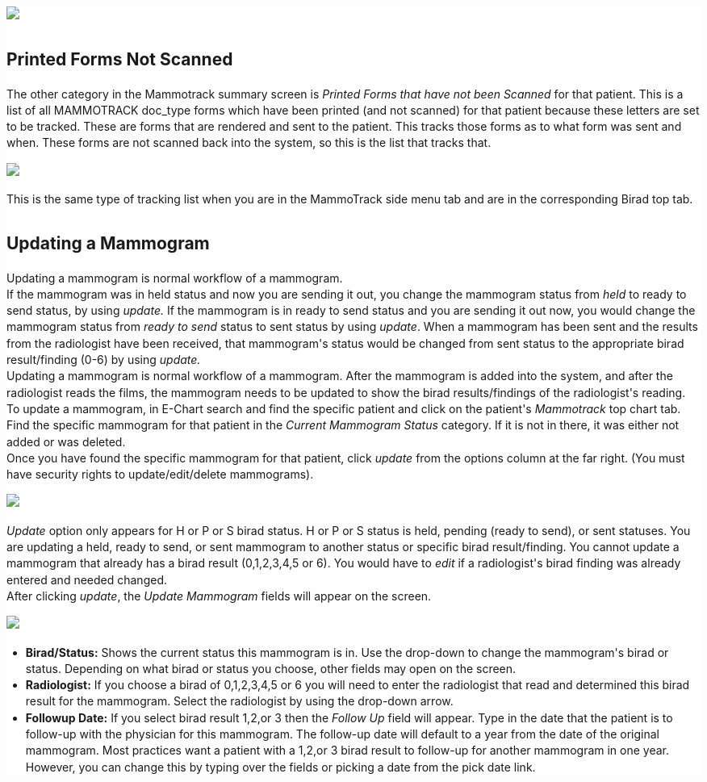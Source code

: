 ![](../mammotrack-chart-tab.assets/10000000000003B300000062945B78B355B2ACF6.png)  

  
## Printed Forms Not Scanned  
  
The other category in the Mammotrack summary screen is *Printed Forms that have not been Scanned* for that patient. This is a list of all MAMMOTRACK doc_type forms which have been printed (and not scanned) for that patient because these letters are set to be tracked. These are forms that are rendered and sent to the patient. This tracks those forms as to what form was sent and when. These forms are not scanned back into the system, so this is the list that tracks that.
  
![](../mammotrack-chart-tab.assets/10000000000003DB000000B2FB6F1EF2381B72E5.png)  

This is the same type of tracking list when you are in the MammoTrack side menu tab and are in the corresponding Birad top tab.
  
## Updating a Mammogram  
  
Updating a mammogram is normal workflow of a mammogram.  
If the mammogram was in held status and now you are sending it out, you change the mammogram status from *held* to ready to send status, by using *update.* If the mammogram is in ready to send status and you are sending it out now, you would change the mammogram status from *ready to send* status to sent status by using *update*. When a mammogram has been sent and the results from the radiologist have been received, that mammogram's status would be changed from sent status to the appropriate birad result/finding (0-6) by using *update.*  
Updating a mammogram is normal workflow of a mammogram. After the mammogram is added into the system, and after the radiologist reads the films, the mammogram needs to be updated to show the birad results/findings of the radiologist's reading.  
To update a mammogram, in E-Chart search and find the specific patient and click on the patient's *Mammotrack* top chart tab. Find the specific mammogram for that patient in the *Current Mammogram Status* category. If it is not in there, it was either not added or was deleted.  
Once you have found the specific mammogram for that patient, click *update* from the options column at the far right. (You must have security rights to update/edit/delete mammograms).
  
![](../mammotrack-chart-tab.assets/10000000000003CE0000008C6DF2B74CF71DA196.png)  

*Update* option only appears for H or P or S birad status. H or P or S status is held, pending (ready to send), or sent statuses. You are updating a held, ready to send, or sent mammogram to another status or specific birad result/finding. You cannot update a mammogram that already has a birad result (0,1,2,3,4,5 or 6). You would have to *edit* if a radiologist's birad finding was already entered and needed changed.  
After clicking *update*, the *Update Mammogram* fields will appear on the screen.
  
![](../mammotrack-chart-tab.assets/100000000000017C000000F74ADB4CEC196DF763.png)  

* <strong>Birad/Status:</strong> Shows the current status this mammogram is in. Use the drop-down to change the mammogram's birad or status. Depending on what birad or status you choose, other fields may open on the screen.
* <strong>Radiologist:</strong> If you choose a birad of 0,1,2,3,4,5 or 6 you will need to enter the radiologist that read and determined this birad result for the mammogram. Select the radiologist by using the drop-down arrow.
* <strong>Followup Date:</strong> If you select birad result 1,2,or 3 then the <em>Follow Up</em> field will appear. Type in the date that the patient is to follow-up with the physician for this mammogram. The follow-up date will default to a year from the date of the original mammogram. Most practices want a patient with a 1,2,or 3 birad result to follow-up for another mammogram in one year. However, you can change this by typing over the fields or picking a date from the pick date link.
  